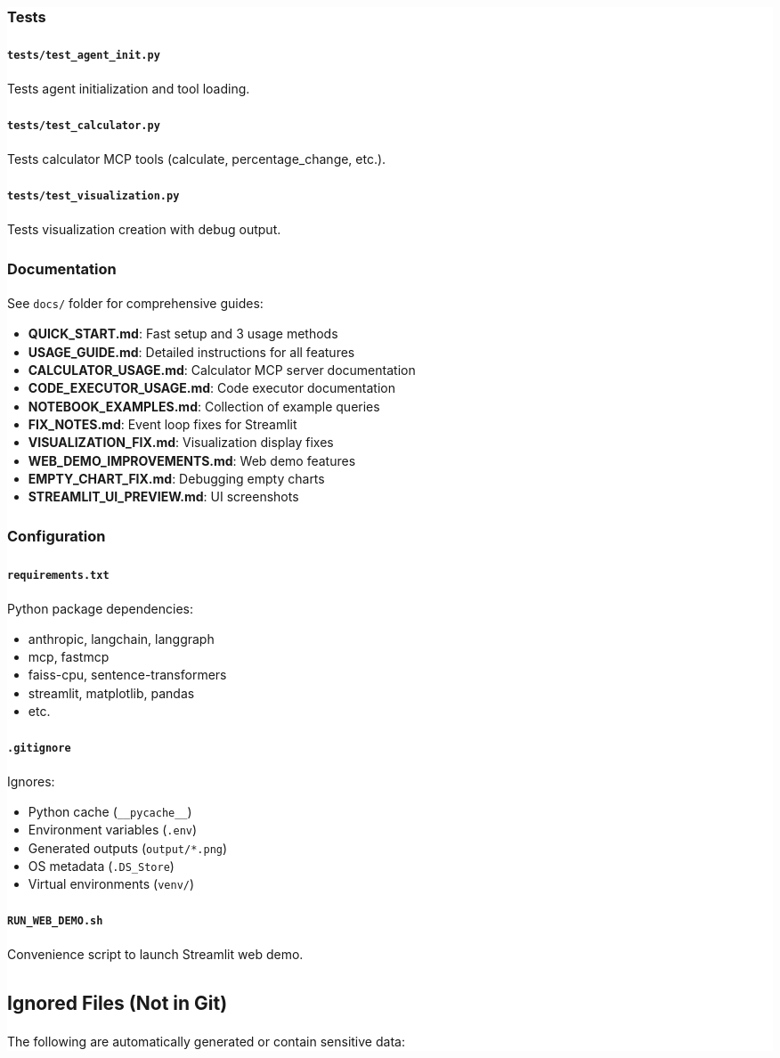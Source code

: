 ### Tests

#### `tests/test_agent_init.py`
Tests agent initialization and tool loading.

#### `tests/test_calculator.py`
Tests calculator MCP tools (calculate, percentage_change, etc.).

#### `tests/test_visualization.py`
Tests visualization creation with debug output.

### Documentation

See `docs/` folder for comprehensive guides:

- **QUICK_START.md**: Fast setup and 3 usage methods
- **USAGE_GUIDE.md**: Detailed instructions for all features
- **CALCULATOR_USAGE.md**: Calculator MCP server documentation
- **CODE_EXECUTOR_USAGE.md**: Code executor documentation
- **NOTEBOOK_EXAMPLES.md**: Collection of example queries
- **FIX_NOTES.md**: Event loop fixes for Streamlit
- **VISUALIZATION_FIX.md**: Visualization display fixes
- **WEB_DEMO_IMPROVEMENTS.md**: Web demo features
- **EMPTY_CHART_FIX.md**: Debugging empty charts
- **STREAMLIT_UI_PREVIEW.md**: UI screenshots

### Configuration

#### `requirements.txt`
Python package dependencies:
- anthropic, langchain, langgraph
- mcp, fastmcp
- faiss-cpu, sentence-transformers
- streamlit, matplotlib, pandas
- etc.

#### `.gitignore`
Ignores:
- Python cache (`__pycache__`)
- Environment variables (`.env`)
- Generated outputs (`output/*.png`)
- OS metadata (`.DS_Store`)
- Virtual environments (`venv/`)

#### `RUN_WEB_DEMO.sh`
Convenience script to launch Streamlit web demo.

## Ignored Files (Not in Git)

The following are automatically generated or contain sensitive data:
